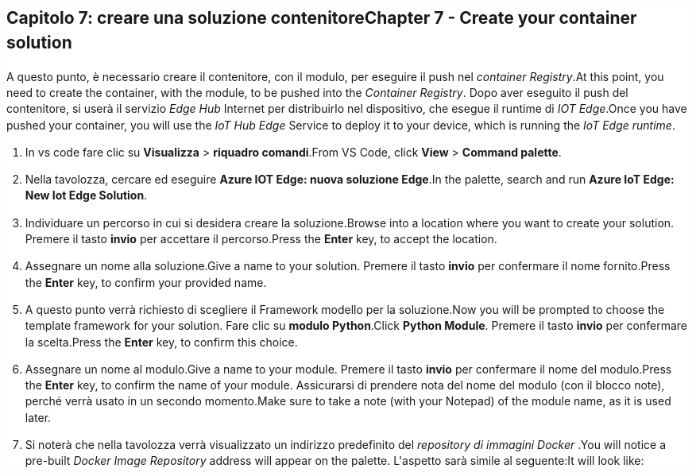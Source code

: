 ## <a name="chapter-7---create-your-container-solution"></a><span data-ttu-id="8a1b0-323">Capitolo 7: creare una soluzione contenitore</span><span class="sxs-lookup"><span data-stu-id="8a1b0-323">Chapter 7 - Create your container solution</span></span>

<span data-ttu-id="8a1b0-324">A questo punto, è necessario creare il contenitore, con il modulo, per eseguire il push nel *container Registry*.</span><span class="sxs-lookup"><span data-stu-id="8a1b0-324">At this point, you need to create the container, with the module, to be pushed into the *Container Registry*.</span></span> <span data-ttu-id="8a1b0-325">Dopo aver eseguito il push del contenitore, si userà il servizio *Edge Hub* Internet per distribuirlo nel dispositivo, che esegue il runtime di *IOT Edge*.</span><span class="sxs-lookup"><span data-stu-id="8a1b0-325">Once you have pushed your container, you will use the *IoT Hub Edge* Service to deploy it to your device, which is running the *IoT Edge runtime*.</span></span>

1. <span data-ttu-id="8a1b0-326">In vs code fare clic su **Visualizza**  >  **riquadro comandi**.</span><span class="sxs-lookup"><span data-stu-id="8a1b0-326">From VS Code, click **View** > **Command palette**.</span></span>

2. <span data-ttu-id="8a1b0-327">Nella tavolozza, cercare ed eseguire **Azure IOT Edge: nuova soluzione Edge**.</span><span class="sxs-lookup"><span data-stu-id="8a1b0-327">In the palette, search and run **Azure IoT Edge: New Iot Edge Solution**.</span></span>

3. <span data-ttu-id="8a1b0-328">Individuare un percorso in cui si desidera creare la soluzione.</span><span class="sxs-lookup"><span data-stu-id="8a1b0-328">Browse into a location where you want to create your solution.</span></span> <span data-ttu-id="8a1b0-329">Premere il tasto **invio** per accettare il percorso.</span><span class="sxs-lookup"><span data-stu-id="8a1b0-329">Press the **Enter** key, to accept the location.</span></span>

4. <span data-ttu-id="8a1b0-330">Assegnare un nome alla soluzione.</span><span class="sxs-lookup"><span data-stu-id="8a1b0-330">Give a name to your solution.</span></span> <span data-ttu-id="8a1b0-331">Premere il tasto **invio** per confermare il nome fornito.</span><span class="sxs-lookup"><span data-stu-id="8a1b0-331">Press the **Enter** key, to confirm your provided name.</span></span>

5. <span data-ttu-id="8a1b0-332">A questo punto verrà richiesto di scegliere il Framework modello per la soluzione.</span><span class="sxs-lookup"><span data-stu-id="8a1b0-332">Now you will be prompted to choose the template framework for your solution.</span></span> <span data-ttu-id="8a1b0-333">Fare clic su **modulo Python**.</span><span class="sxs-lookup"><span data-stu-id="8a1b0-333">Click **Python Module**.</span></span> <span data-ttu-id="8a1b0-334">Premere il tasto **invio** per confermare la scelta.</span><span class="sxs-lookup"><span data-stu-id="8a1b0-334">Press the **Enter** key, to confirm this choice.</span></span>

6. <span data-ttu-id="8a1b0-335">Assegnare un nome al modulo.</span><span class="sxs-lookup"><span data-stu-id="8a1b0-335">Give a name to your module.</span></span> <span data-ttu-id="8a1b0-336">Premere il tasto **invio** per confermare il nome del modulo.</span><span class="sxs-lookup"><span data-stu-id="8a1b0-336">Press the **Enter** key, to confirm the name of your module.</span></span> <span data-ttu-id="8a1b0-337">Assicurarsi di prendere nota del nome del modulo (con il blocco note), perché verrà usato in un secondo momento.</span><span class="sxs-lookup"><span data-stu-id="8a1b0-337">Make sure to take a note (with your Notepad) of the module name, as it is used later.</span></span>

7. <span data-ttu-id="8a1b0-338">Si noterà che nella tavolozza verrà visualizzato un indirizzo predefinito del *repository di immagini Docker* .</span><span class="sxs-lookup"><span data-stu-id="8a1b0-338">You will notice a pre-built *Docker Image Repository* address will appear on the palette.</span></span> <span data-ttu-id="8a1b0-339">L'aspetto sarà simile al seguente:</span><span class="sxs-lookup"><span data-stu-id="8a1b0-339">It will look like:</span></span>
